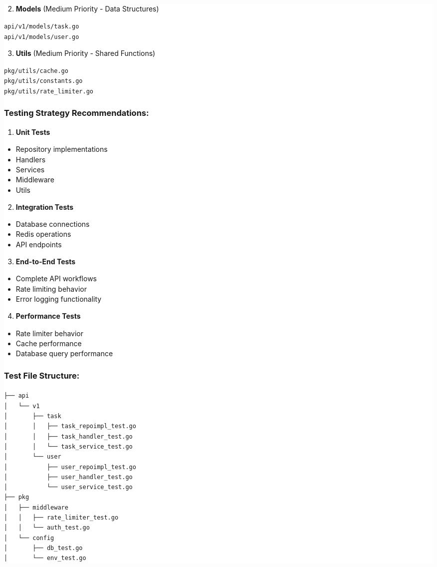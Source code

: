 2. **Models** (Medium Priority - Data Structures)
```
api/v1/models/task.go
api/v1/models/user.go
```

3. **Utils** (Medium Priority - Shared Functions)
```
pkg/utils/cache.go
pkg/utils/constants.go
pkg/utils/rate_limiter.go
```

### Testing Strategy Recommendations:

1. **Unit Tests**
- Repository implementations
- Handlers
- Services
- Middleware
- Utils

2. **Integration Tests**
- Database connections
- Redis operations
- API endpoints

3. **End-to-End Tests**
- Complete API workflows
- Rate limiting behavior
- Error logging functionality

4. **Performance Tests**
- Rate limiter behavior
- Cache performance
- Database query performance

### Test File Structure:
```
├── api
│   └── v1
│       ├── task
│       │   ├── task_repoimpl_test.go
│       │   ├── task_handler_test.go
│       │   └── task_service_test.go
│       └── user
│           ├── user_repoimpl_test.go
│           ├── user_handler_test.go
│           └── user_service_test.go
├── pkg
│   ├── middleware
│   │   ├── rate_limiter_test.go
│   │   └── auth_test.go
│   └── config
│       ├── db_test.go
│       └── env_test.go
```
